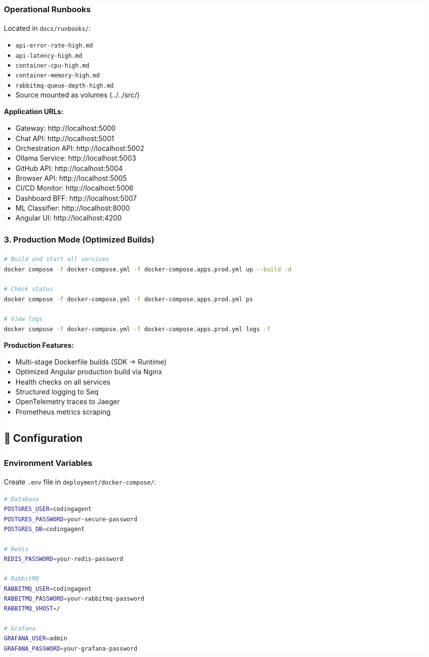 ### Operational Runbooks
Located in `docs/runbooks/`:
- `api-error-rate-high.md`
- `api-latency-high.md`
- `container-cpu-high.md`
- `container-memory-high.md`
- `rabbitmq-queue-depth-high.md`
- Source mounted as volumes (../../src/)

**Application URLs:**
- Gateway: http://localhost:5000
- Chat API: http://localhost:5001
- Orchestration API: http://localhost:5002
- Ollama Service: http://localhost:5003
- GitHub API: http://localhost:5004
- Browser API: http://localhost:5005
- CI/CD Monitor: http://localhost:5006
- Dashboard BFF: http://localhost:5007
- ML Classifier: http://localhost:8000
- Angular UI: http://localhost:4200

### 3. Production Mode (Optimized Builds)

```bash
# Build and start all services
docker compose -f docker-compose.yml -f docker-compose.apps.prod.yml up --build -d

# Check status
docker compose -f docker-compose.yml -f docker-compose.apps.prod.yml ps

# View logs
docker compose -f docker-compose.yml -f docker-compose.apps.prod.yml logs -f
```

**Production Features:**
- Multi-stage Dockerfile builds (SDK → Runtime)
- Optimized Angular production build via Nginx
- Health checks on all services
- Structured logging to Seq
- OpenTelemetry traces to Jaeger
- Prometheus metrics scraping

## 🔧 Configuration

### Environment Variables

Create `.env` file in `deployment/docker-compose/`:

```bash
# Database
POSTGRES_USER=codingagent
POSTGRES_PASSWORD=your-secure-password
POSTGRES_DB=codingagent

# Redis
REDIS_PASSWORD=your-redis-password

# RabbitMQ
RABBITMQ_USER=codingagent
RABBITMQ_PASSWORD=your-rabbitmq-password
RABBITMQ_VHOST=/

# Grafana
GRAFANA_USER=admin
GRAFANA_PASSWORD=your-grafana-password
```